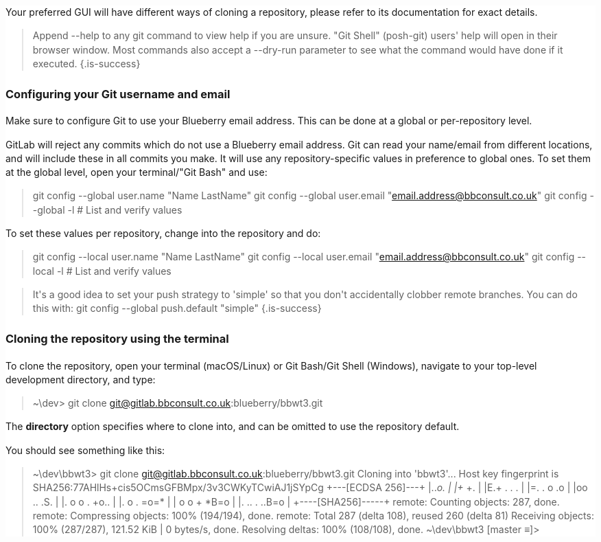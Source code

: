 
Your preferred GUI will have different ways of cloning a repository, please refer to its documentation for exact details.

> Append --help to any git command to view help if you are unsure. "Git Shell" (posh-git) users' help will open in their browser window. Most commands also accept a --dry-run parameter to see what the command would have done if it executed.
{.is-success}

### Configuring your Git username and email
Make sure to configure Git to use your Blueberry email address. This can be done at a global or per-repository level.

GitLab will reject any commits which do not use a Blueberry email address.
Git can read your name/email from different locations, and will include these in all commits you make. It will use any repository-specific values in preference to global ones. To set them at the global level, open your terminal/"Git Bash" and use:

> git config --global user.name "Name LastName"
> git config --global user.email "email.address@bbconsult.co.uk"
> git config --global -l # List and verify values

To set these values per repository, change into the repository and do:

> git config --local user.name "Name LastName"
> git config --local user.email "email.address@bbconsult.co.uk"
> git config --local -l # List and verify values
> 

> It's a good idea to set your push strategy to 'simple' so that you don't accidentally clobber remote branches. You can do this with: git config --global push.default "simple"
{.is-success}

### Cloning the repository using the terminal
To clone the repository, open your terminal (macOS/Linux) or Git Bash/Git Shell (Windows), navigate to your top-level development directory, and type:

> ~\dev> git clone git@gitlab.bbconsult.co.uk:blueberry/bbwt3.git <directory>
> 

 The **directory** option specifies where to clone into, and can be omitted to use the repository default.

You should see something like this:

> ~\dev\bbwt3> git clone git@gitlab.bbconsult.co.uk:blueberry/bbwt3.git
> Cloning into 'bbwt3'...
> Host key fingerprint is SHA256:77AHlHs+cis5OCmsGFBMpx/3v3CWKyTCwiAJ1jSYpCg
> +---[ECDSA 256]---+
> |..*o.            |
> |+* +.            |
> |E.+ . .  .       |
> |=. . o .o        |
> |oo ..  .S.       |
> |. o o . +o..     |
> |.  o . =o=*      |
> | o  o + *B=o     |
> |. .. . ..B=o     |
> +----[SHA256]-----+
> remote: Counting objects: 287, done.
> remote: Compressing objects: 100% (194/194), done.
> remote: Total 287 (delta 108), reused 260 (delta 81)
> Receiving objects: 100% (287/287), 121.52 KiB | 0 bytes/s, done.
> Resolving deltas: 100% (108/108), done.
> ~\dev\bbwt3 [master ≡]>
